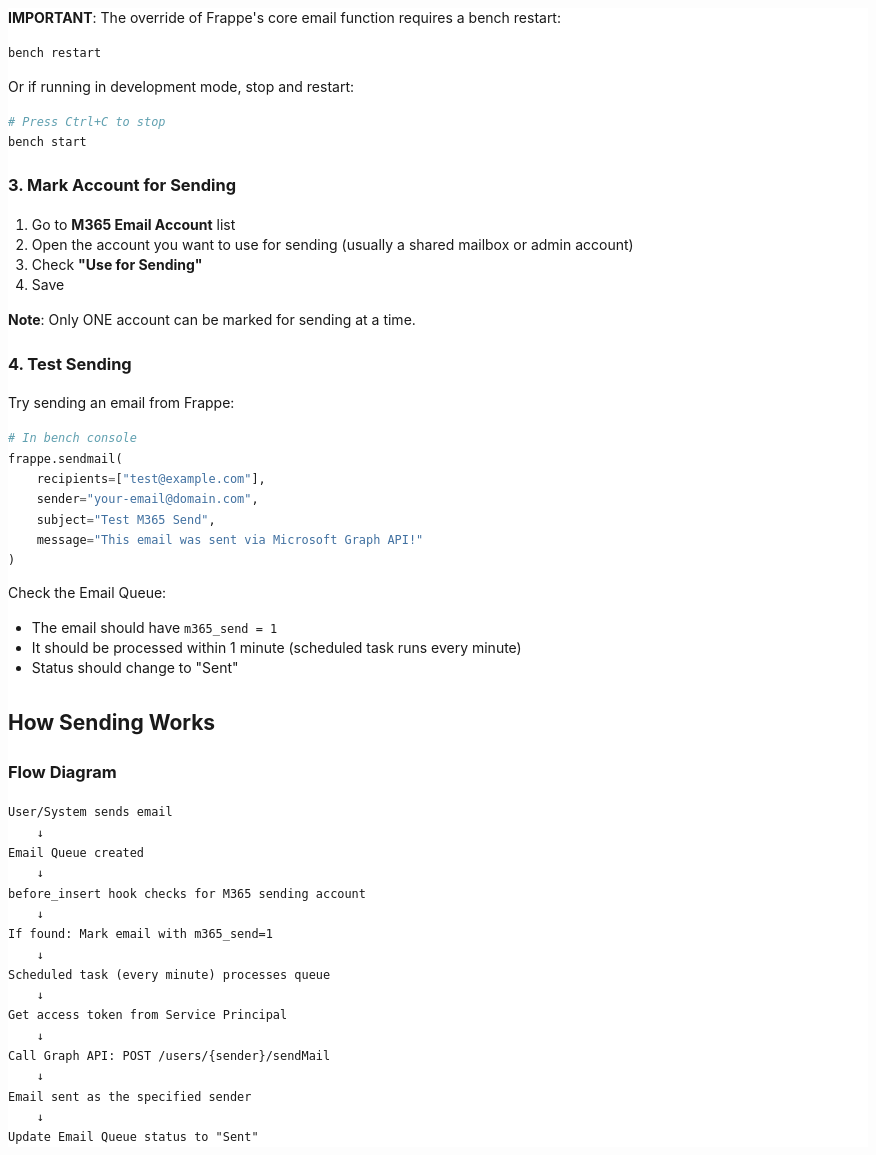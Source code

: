 **IMPORTANT**: The override of Frappe's core email function requires a bench restart:

```bash
bench restart
```

Or if running in development mode, stop and restart:

```bash
# Press Ctrl+C to stop
bench start
```

### 3. Mark Account for Sending

1. Go to **M365 Email Account** list
2. Open the account you want to use for sending (usually a shared mailbox or admin account)
3. Check **"Use for Sending"**
4. Save

**Note**: Only ONE account can be marked for sending at a time.

### 4. Test Sending

Try sending an email from Frappe:

```python
# In bench console
frappe.sendmail(
    recipients=["test@example.com"],
    sender="your-email@domain.com",
    subject="Test M365 Send",
    message="This email was sent via Microsoft Graph API!"
)
```

Check the Email Queue:
- The email should have `m365_send = 1`
- It should be processed within 1 minute (scheduled task runs every minute)
- Status should change to "Sent"

## How Sending Works

### Flow Diagram

```
User/System sends email
    ↓
Email Queue created
    ↓
before_insert hook checks for M365 sending account
    ↓
If found: Mark email with m365_send=1
    ↓
Scheduled task (every minute) processes queue
    ↓
Get access token from Service Principal
    ↓
Call Graph API: POST /users/{sender}/sendMail
    ↓
Email sent as the specified sender
    ↓
Update Email Queue status to "Sent"
```

